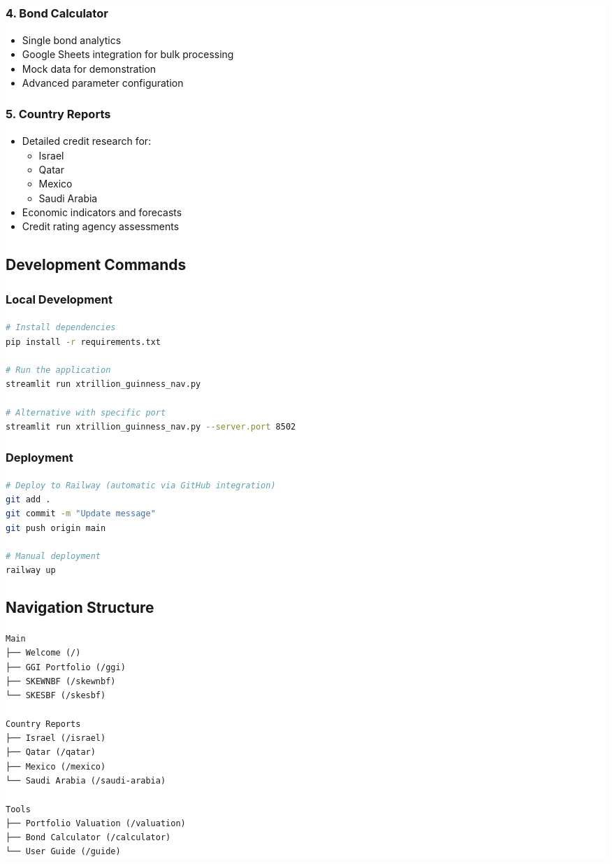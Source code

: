 ### 4. Bond Calculator
- Single bond analytics
- Google Sheets integration for bulk processing
- Mock data for demonstration
- Advanced parameter configuration

### 5. Country Reports
- Detailed credit research for:
  - Israel
  - Qatar
  - Mexico
  - Saudi Arabia
- Economic indicators and forecasts
- Credit rating agency assessments

## Development Commands

### Local Development
```bash
# Install dependencies
pip install -r requirements.txt

# Run the application
streamlit run xtrillion_guinness_nav.py

# Alternative with specific port
streamlit run xtrillion_guinness_nav.py --server.port 8502
```

### Deployment
```bash
# Deploy to Railway (automatic via GitHub integration)
git add .
git commit -m "Update message"
git push origin main

# Manual deployment
railway up
```

## Navigation Structure

```
Main
├── Welcome (/)
├── GGI Portfolio (/ggi)
├── SKEWNBF (/skewnbf)
└── SKESBF (/skesbf)

Country Reports
├── Israel (/israel)
├── Qatar (/qatar)
├── Mexico (/mexico)
└── Saudi Arabia (/saudi-arabia)

Tools
├── Portfolio Valuation (/valuation)
├── Bond Calculator (/calculator)
└── User Guide (/guide)
```

